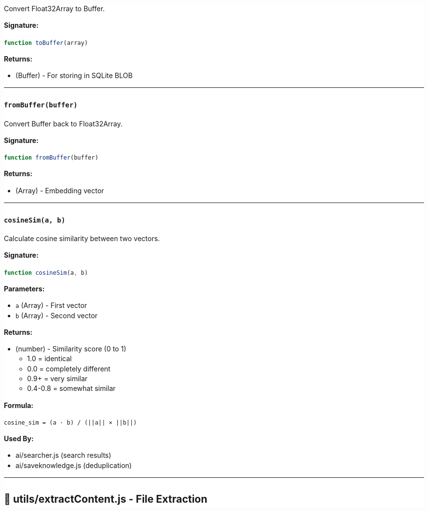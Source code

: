 Convert Float32Array to Buffer.

**Signature:**
```javascript
function toBuffer(array)
```

**Returns:**
- (Buffer) - For storing in SQLite BLOB

---

### `fromBuffer(buffer)`

Convert Buffer back to Float32Array.

**Signature:**
```javascript
function fromBuffer(buffer)
```

**Returns:**
- (Array<number>) - Embedding vector

---

### `cosineSim(a, b)`

Calculate cosine similarity between two vectors.

**Signature:**
```javascript
function cosineSim(a, b)
```

**Parameters:**
- `a` (Array<number>) - First vector
- `b` (Array<number>) - Second vector

**Returns:**
- (number) - Similarity score (0 to 1)
  - 1.0 = identical
  - 0.0 = completely different
  - 0.9+ = very similar
  - 0.4-0.8 = somewhat similar

**Formula:**
```
cosine_sim = (a · b) / (||a|| × ||b||)
```

**Used By:**
- ai/searcher.js (search results)
- ai/saveknowledge.js (deduplication)

---

## 📄 utils/extractContent.js - File Extraction
